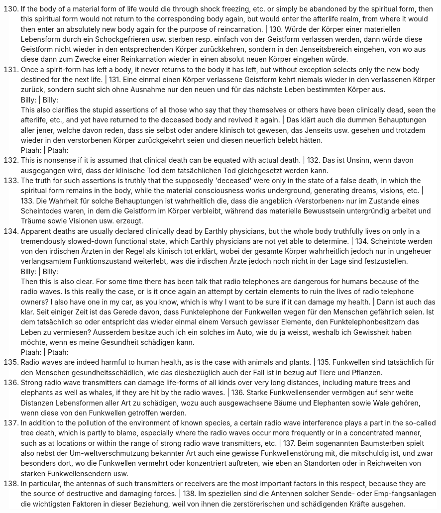 130. If the body of a material form of life would die through shock freezing, etc. or simply be abandoned by the spiritual form, then this spiritual form would not return to the corresponding body again, but would enter the afterlife realm, from where it would then enter an absolutely new body again for the purpose of reincarnation.  | 130. Würde der Körper einer materiellen Lebensform durch ein Schockgefrieren usw. sterben resp. einfach von der Geistform verlassen werden, dann würde diese Geistform nicht wieder in den entsprechenden Körper zurückkehren, sondern in den Jenseitsbereich eingehen, von wo aus diese dann zum Zwecke einer Reinkarnation wieder in einen absolut neuen Körper eingehen würde.   
131. Once a spirit-form has left a body, it never returns to the body it has left, but without exception selects only the new body destined for the next life.  | 131. Eine einmal einen Körper verlassene Geistform kehrt niemals wieder in den verlassenen Körper zurück, sondern sucht sich ohne Ausnahme nur den neuen und für das nächste Leben bestimmten Körper aus.   
Billy:  | Billy:   
This also clarifies the stupid assertions of all those who say that they themselves or others have been clinically dead, seen the afterlife, etc., and yet have returned to the deceased body and revived it again.  | Das klärt auch die dummen Behauptungen aller jener, welche davon reden, dass sie selbst oder andere klinisch tot gewesen, das Jenseits usw. gesehen und trotzdem wieder in den verstorbenen Körper zurückgekehrt seien und diesen neuerlich belebt hätten.   
Ptaah:  | Ptaah:   
132. This is nonsense if it is assumed that clinical death can be equated with actual death.  | 132. Das ist Unsinn, wenn davon ausgegangen wird, dass der klinische Tod dem tatsächlichen Tod gleichgesetzt werden kann.   
133. The truth for such assertions is truthly that the supposedly 'deceased' were only in the state of a false death, in which the spiritual form remains in the body, while the material consciousness works underground, generating dreams, visions, etc.  | 133. Die Wahrheit für solche Behauptungen ist wahrheitlich die, dass die angeblich ‹Verstorbenen› nur im Zustande eines Scheintodes waren, in dem die Geistform im Körper verbleibt, während das materielle Bewusstsein untergründig arbeitet und Träume sowie Visionen usw. erzeugt.   
134. Apparent deaths are usually declared clinically dead by Earthly physicians, but the whole body truthfully lives on only in a tremendously slowed-down functional state, which Earthly physicians are not yet able to determine.  | 134. Scheintote werden von den irdischen Ärzten in der Regel als klinisch tot erklärt, wobei der gesamte Körper wahrheitlich jedoch nur in ungeheuer verlangsamtem Funktionszustand weiterlebt, was die irdischen Ärzte jedoch noch nicht in der Lage sind festzustellen.   
Billy:  | Billy:   
Then this is also clear. For some time there has been talk that radio telephones are dangerous for humans because of the radio waves. Is this really the case, or is it once again an attempt by certain elements to ruin the lives of radio telephone owners? I also have one in my car, as you know, which is why I want to be sure if it can damage my health.  | Dann ist auch das klar. Seit einiger Zeit ist das Gerede davon, dass Funktelephone der Funkwellen wegen für den Menschen gefährlich seien. Ist dem tatsächlich so oder entspricht das wieder einmal einem Versuch gewisser Elemente, den Funktelephonbesitzern das Leben zu vermiesen? Ausserdem besitze auch ich ein solches im Auto, wie du ja weisst, weshalb ich Gewissheit haben möchte, wenn es meine Gesundheit schädigen kann.   
Ptaah:  | Ptaah:   
135. Radio waves are indeed harmful to human health, as is the case with animals and plants.  | 135. Funkwellen sind tatsächlich für den Menschen gesundheitsschädlich, wie das diesbezüglich auch der Fall ist in bezug auf Tiere und Pflanzen.   
136. Strong radio wave transmitters can damage life-forms of all kinds over very long distances, including mature trees and elephants as well as whales, if they are hit by the radio waves.  | 136. Starke Funkwellensender vermögen auf sehr weite Distanzen Lebensformen aller Art zu schädigen, wozu auch ausgewachsene Bäume und Elephanten sowie Wale gehören, wenn diese von den Funkwellen getroffen werden.   
137. In addition to the pollution of the environment of known species, a certain radio wave interference plays a part in the so-called tree death, which is partly to blame, especially where the radio waves occur more frequently or in a concentrated manner, such as at locations or within the range of strong radio wave transmitters, etc.  | 137. Beim sogenannten Baumsterben spielt also nebst der Um-weltverschmutzung bekannter Art auch eine gewisse Funkwellenstörung mit, die mitschuldig ist, und zwar besonders dort, wo die Funkwellen vermehrt oder konzentriert auftreten, wie eben an Standorten oder in Reichweiten von starken Funkwellensendern usw.   
138. In particular, the antennas of such transmitters or receivers are the most important factors in this respect, because they are the source of destructive and damaging forces.  | 138. Im speziellen sind die Antennen solcher Sende- oder Emp-fangsanlagen die wichtigsten Faktoren in dieser Beziehung, weil von ihnen die zerstörerischen und schädigenden Kräfte ausgehen.   